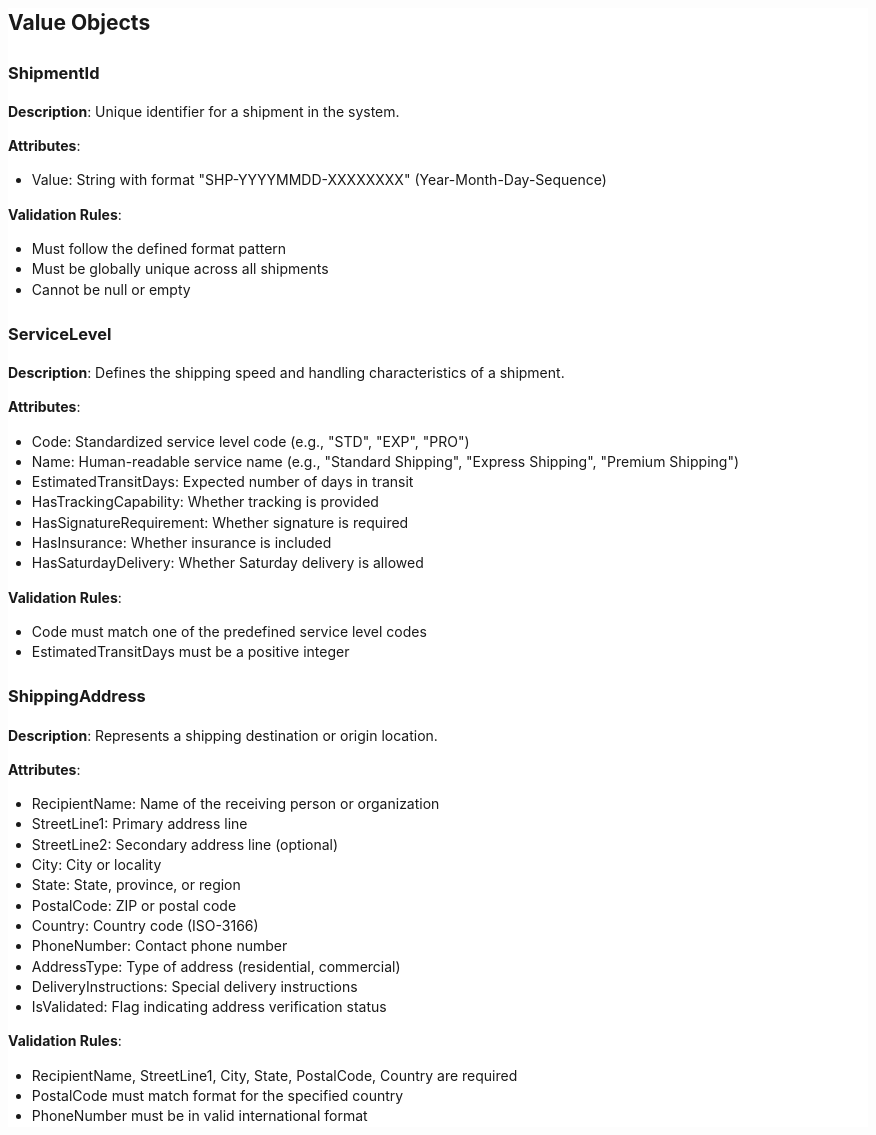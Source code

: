 ## Value Objects

### ShipmentId

**Description**: Unique identifier for a shipment in the system.

**Attributes**:
- Value: String with format "SHP-YYYYMMDD-XXXXXXXX" (Year-Month-Day-Sequence)

**Validation Rules**:
- Must follow the defined format pattern
- Must be globally unique across all shipments
- Cannot be null or empty

### ServiceLevel

**Description**: Defines the shipping speed and handling characteristics of a shipment.

**Attributes**:
- Code: Standardized service level code (e.g., "STD", "EXP", "PRO")
- Name: Human-readable service name (e.g., "Standard Shipping", "Express Shipping", "Premium Shipping")
- EstimatedTransitDays: Expected number of days in transit
- HasTrackingCapability: Whether tracking is provided
- HasSignatureRequirement: Whether signature is required
- HasInsurance: Whether insurance is included
- HasSaturdayDelivery: Whether Saturday delivery is allowed

**Validation Rules**:
- Code must match one of the predefined service level codes
- EstimatedTransitDays must be a positive integer

### ShippingAddress

**Description**: Represents a shipping destination or origin location.

**Attributes**:
- RecipientName: Name of the receiving person or organization
- StreetLine1: Primary address line
- StreetLine2: Secondary address line (optional)
- City: City or locality
- State: State, province, or region
- PostalCode: ZIP or postal code
- Country: Country code (ISO-3166)
- PhoneNumber: Contact phone number
- AddressType: Type of address (residential, commercial)
- DeliveryInstructions: Special delivery instructions
- IsValidated: Flag indicating address verification status

**Validation Rules**:
- RecipientName, StreetLine1, City, State, PostalCode, Country are required
- PostalCode must match format for the specified country
- PhoneNumber must be in valid international format
